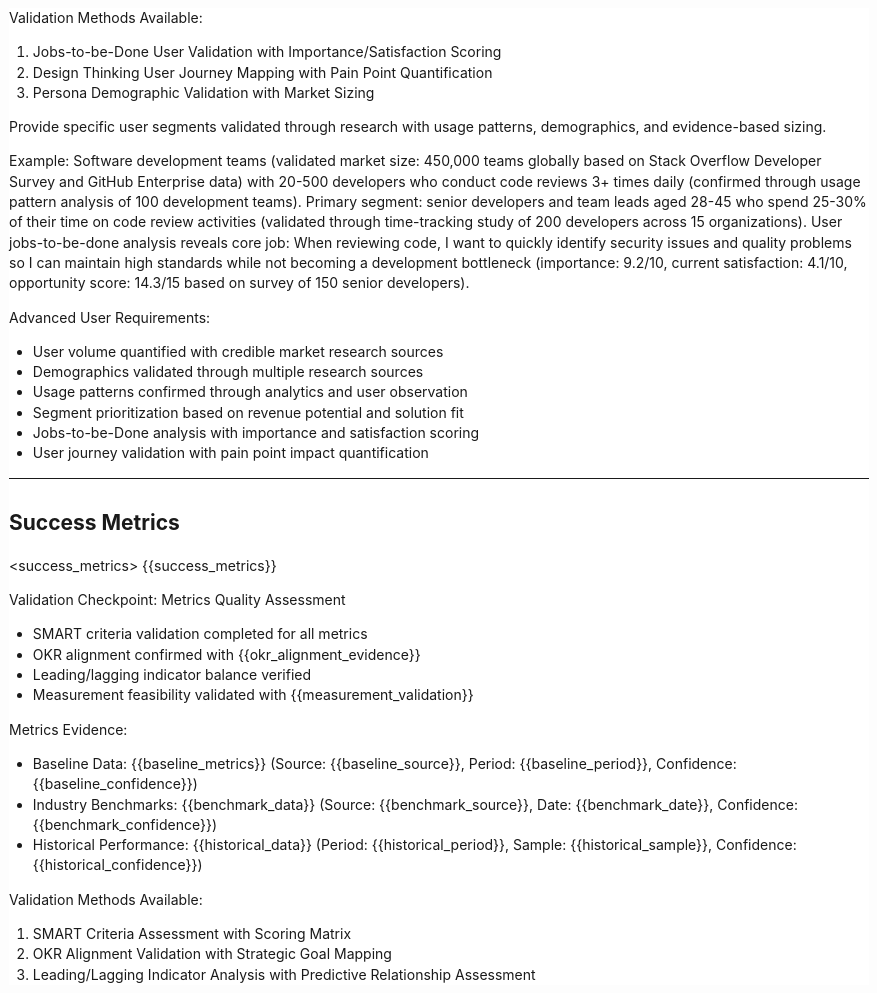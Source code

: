 Validation Methods Available:
1. Jobs-to-be-Done User Validation with Importance/Satisfaction Scoring
2. Design Thinking User Journey Mapping with Pain Point Quantification
3. Persona Demographic Validation with Market Sizing

<instructions>
Provide specific user segments validated through research with usage patterns, demographics, and evidence-based sizing.

Example: Software development teams (validated market size: 450,000 teams globally based on Stack Overflow Developer Survey and GitHub Enterprise data) with 20-500 developers who conduct code reviews 3+ times daily (confirmed through usage pattern analysis of 100 development teams). Primary segment: senior developers and team leads aged 28-45 who spend 25-30% of their time on code review activities (validated through time-tracking study of 200 developers across 15 organizations). User jobs-to-be-done analysis reveals core job: When reviewing code, I want to quickly identify security issues and quality problems so I can maintain high standards while not becoming a development bottleneck (importance: 9.2/10, current satisfaction: 4.1/10, opportunity score: 14.3/15 based on survey of 150 senior developers).

Advanced User Requirements:
- User volume quantified with credible market research sources
- Demographics validated through multiple research sources
- Usage patterns confirmed through analytics and user observation
- Segment prioritization based on revenue potential and solution fit
- Jobs-to-be-Done analysis with importance and satisfaction scoring
- User journey validation with pain point impact quantification
</instructions>
</target_users>

---

## Success Metrics

<success_metrics>
{{success_metrics}}

Validation Checkpoint: Metrics Quality Assessment
- SMART criteria validation completed for all metrics
- OKR alignment confirmed with {{okr_alignment_evidence}}
- Leading/lagging indicator balance verified
- Measurement feasibility validated with {{measurement_validation}}

Metrics Evidence:
- Baseline Data: {{baseline_metrics}} (Source: {{baseline_source}}, Period: {{baseline_period}}, Confidence: {{baseline_confidence}})
- Industry Benchmarks: {{benchmark_data}} (Source: {{benchmark_source}}, Date: {{benchmark_date}}, Confidence: {{benchmark_confidence}})
- Historical Performance: {{historical_data}} (Period: {{historical_period}}, Sample: {{historical_sample}}, Confidence: {{historical_confidence}})

Validation Methods Available:
1. SMART Criteria Assessment with Scoring Matrix
2. OKR Alignment Validation with Strategic Goal Mapping
3. Leading/Lagging Indicator Analysis with Predictive Relationship Assessment
